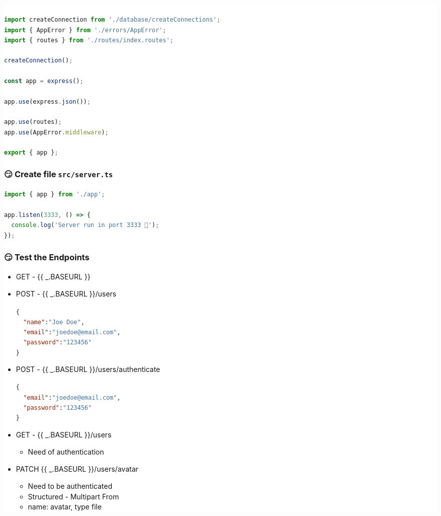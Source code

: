 ```typescript

import createConnection from './database/createConnections';
import { AppError } from './errors/AppError';
import { routes } from './routes/index.routes';

createConnection();

const app = express();

app.use(express.json());

app.use(routes);
app.use(AppError.middleware);

export { app };
```

### 😏 Create file `src/server.ts`
```typescript
import { app } from './app';

app.listen(3333, () => {
  console.log('Server run in port 3333 🚀');
});
```

### 😏 Test the Endpoints

- GET - {{ _.BASEURL }}
- POST - {{ _.BASEURL }}/users
  ```json
  {
    "name":"Joe Doe",
    "email":"joedoe@email.com",
    "password":"123456"
  }
  ```
- POST - {{ _.BASEURL }}/users/authenticate
  ```json
  {
    "email":"joedoe@email.com",
    "password":"123456"
  }
  ```
- GET - {{ _.BASEURL }}/users
  - Need of authentication

- PATCH {{ _.BASEURL }}/users/avatar
  - Need to be authenticated
  - Structured - Multipart From
  - name: avatar, type file
